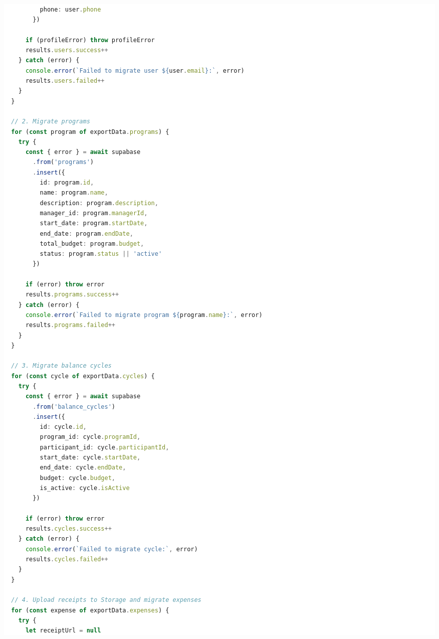 ```typescript
          phone: user.phone
        })

      if (profileError) throw profileError
      results.users.success++
    } catch (error) {
      console.error(`Failed to migrate user ${user.email}:`, error)
      results.users.failed++
    }
  }

  // 2. Migrate programs
  for (const program of exportData.programs) {
    try {
      const { error } = await supabase
        .from('programs')
        .insert({
          id: program.id,
          name: program.name,
          description: program.description,
          manager_id: program.managerId,
          start_date: program.startDate,
          end_date: program.endDate,
          total_budget: program.budget,
          status: program.status || 'active'
        })

      if (error) throw error
      results.programs.success++
    } catch (error) {
      console.error(`Failed to migrate program ${program.name}:`, error)
      results.programs.failed++
    }
  }

  // 3. Migrate balance cycles
  for (const cycle of exportData.cycles) {
    try {
      const { error } = await supabase
        .from('balance_cycles')
        .insert({
          id: cycle.id,
          program_id: cycle.programId,
          participant_id: cycle.participantId,
          start_date: cycle.startDate,
          end_date: cycle.endDate,
          budget: cycle.budget,
          is_active: cycle.isActive
        })

      if (error) throw error
      results.cycles.success++
    } catch (error) {
      console.error(`Failed to migrate cycle:`, error)
      results.cycles.failed++
    }
  }

  // 4. Upload receipts to Storage and migrate expenses
  for (const expense of exportData.expenses) {
    try {
      let receiptUrl = null

```